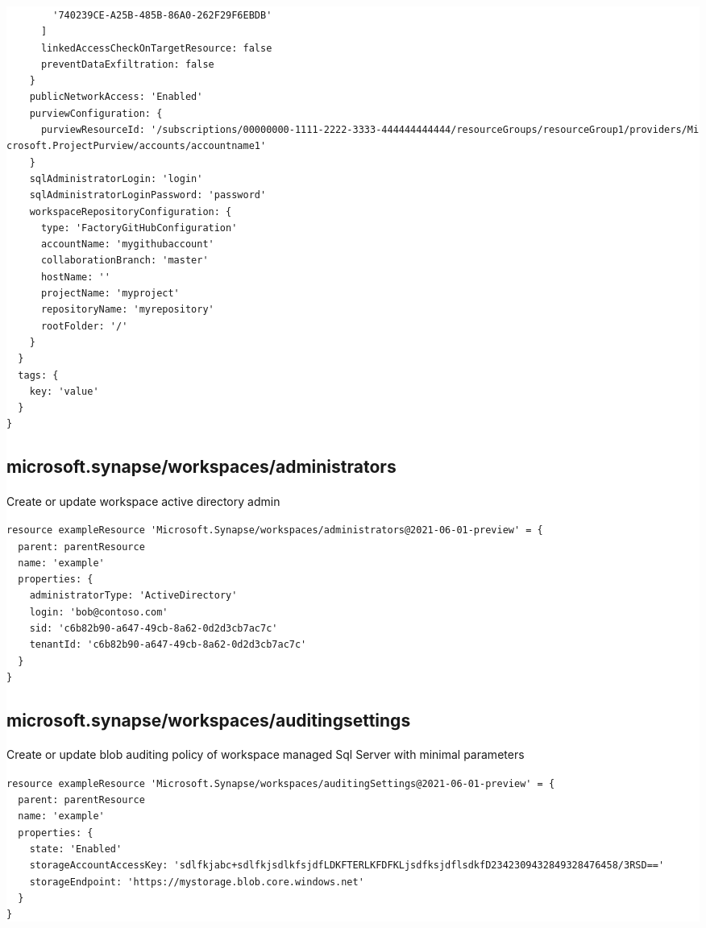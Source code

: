 ```bicep
        '740239CE-A25B-485B-86A0-262F29F6EBDB'
      ]
      linkedAccessCheckOnTargetResource: false
      preventDataExfiltration: false
    }
    publicNetworkAccess: 'Enabled'
    purviewConfiguration: {
      purviewResourceId: '/subscriptions/00000000-1111-2222-3333-444444444444/resourceGroups/resourceGroup1/providers/Microsoft.ProjectPurview/accounts/accountname1'
    }
    sqlAdministratorLogin: 'login'
    sqlAdministratorLoginPassword: 'password'
    workspaceRepositoryConfiguration: {
      type: 'FactoryGitHubConfiguration'
      accountName: 'mygithubaccount'
      collaborationBranch: 'master'
      hostName: ''
      projectName: 'myproject'
      repositoryName: 'myrepository'
      rootFolder: '/'
    }
  }
  tags: {
    key: 'value'
  }
}
```

## microsoft.synapse/workspaces/administrators

Create or update workspace active directory admin
```bicep
resource exampleResource 'Microsoft.Synapse/workspaces/administrators@2021-06-01-preview' = {
  parent: parentResource 
  name: 'example'
  properties: {
    administratorType: 'ActiveDirectory'
    login: 'bob@contoso.com'
    sid: 'c6b82b90-a647-49cb-8a62-0d2d3cb7ac7c'
    tenantId: 'c6b82b90-a647-49cb-8a62-0d2d3cb7ac7c'
  }
}
```

## microsoft.synapse/workspaces/auditingsettings

Create or update blob auditing policy of workspace managed Sql Server with minimal parameters
```bicep
resource exampleResource 'Microsoft.Synapse/workspaces/auditingSettings@2021-06-01-preview' = {
  parent: parentResource 
  name: 'example'
  properties: {
    state: 'Enabled'
    storageAccountAccessKey: 'sdlfkjabc+sdlfkjsdlkfsjdfLDKFTERLKFDFKLjsdfksjdflsdkfD2342309432849328476458/3RSD=='
    storageEndpoint: 'https://mystorage.blob.core.windows.net'
  }
}
```
